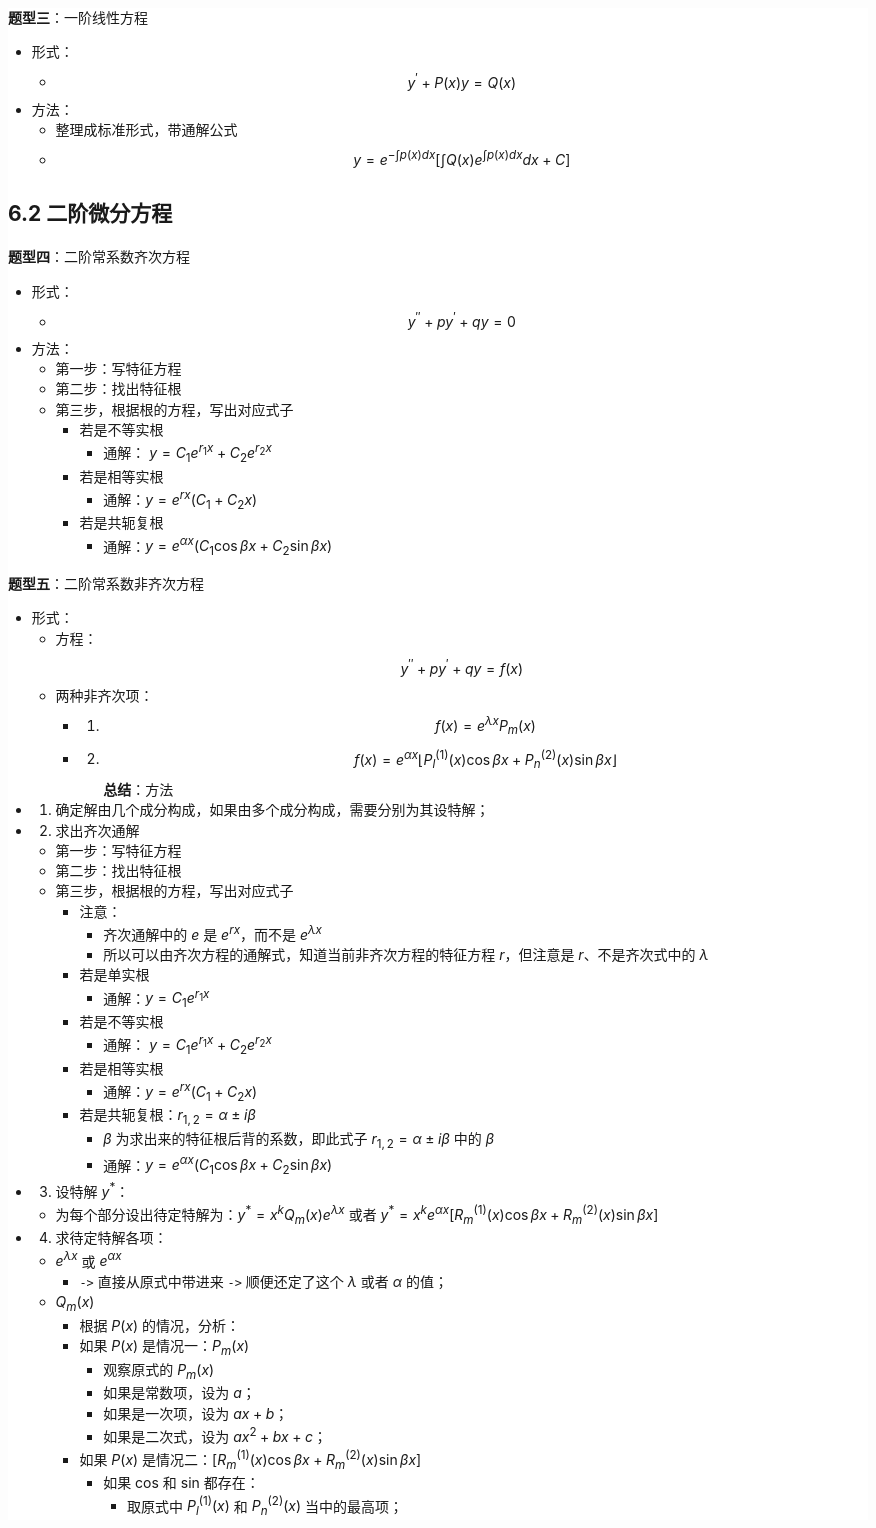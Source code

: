 **题型三**：一阶线性方程
+ 形式： 
	+ $$y^{\prime}+P(x)y=Q(x)$$
+ 方法： 
	+ 整理成标准形式，带通解公式
	+ $$y=e^{-\int p(x)dx}\left[\int Q(x)e^{\int p(x)dx}dx+C\right]$$

## 6.2 二阶微分方程
**题型四**：二阶常系数齐次方程
+ 形式： 
	+ $$y^{\prime\prime}+py^{\prime}+qy=0$$
+ 方法： 
	+ 第一步：写特征方程
	+ 第二步：找出特征根
	+ 第三步，根据根的方程，写出对应式子
		+ 若是不等实根 
			+ 通解： $y=C_1e^{r_1x}+C_2e^{r_2x}$
		+ 若是相等实根 
			+ 通解：$y=e^{rx}(C_1+C_2x)$
		+ 若是共轭复根 
			+ 通解：$y=e^{\alpha x}(C_1\cos\beta x+C_2\sin\beta x)$

**题型五**：二阶常系数非齐次方程
+ 形式： 
	+ 方程： $$y^{\prime\prime}+py^{\prime}+qy=f(x)$$
	+ 两种非齐次项：
		+ 1. $$f(x)=e^{\lambda x}P_m(x)$$
		+ 2. $$f (x)=e^{\alpha x}\left\lfloor P_{l}^{(1)}(x)\cos\beta x+P_{n}^{(2)}(x)\sin\beta x\right\rfloor$$
**总结**：方法
+ 1. 确定解由几个成分构成，如果由多个成分构成，需要分别为其设特解；
+ 2. 求出齐次通解
	+ 第一步：写特征方程
	+ 第二步：找出特征根
	+ 第三步，根据根的方程，写出对应式子
		+ 注意：
			+ 齐次通解中的 $e$ 是 $e^{r x}$，而不是 $e^{\lambda x}$ 
			+ 所以可以由齐次方程的通解式，知道当前非齐次方程的特征方程 $r$，但注意是 $r$、不是齐次式中的 $\lambda$
		+ 若是单实根
			+ 通解：$y=C_1e^{r_1x}$
		+ 若是不等实根 
			+ 通解： $y=C_1e^{r_1x}+C_2e^{r_2x}$
		+ 若是相等实根 
			+ 通解：$y=e^{rx}(C_1+C_2x)$
		+ 若是共轭复根：$r_{1,2}=\alpha\pm i\beta$
			+ $\beta$ 为求出来的特征根后背的系数，即此式子 $r_{1,2}=\alpha\pm i\beta$ 中的 $\beta$
			+ 通解：$y=e^{\alpha x}(C_1\cos\beta x+C_2\sin\beta x)$
+ 3. 设特解 $y^{*}$： 
	+ 为每个部分设出待定特解为：$y^{*}=x^{k}Q_{m}(x)e^{\lambda x}$ 或者 $y^{*}=x^{k}e^{\alpha x}\bigl[R_{m}^{(1)}(x)\cos\beta x+R_{m}^{(2)}(x)\sin\beta x\bigr]$
+ 4. 求待定特解各项： 
	+ $e^{\lambda x}$ 或 $e^{\alpha x}$
		+ `->` 直接从原式中带进来 `->` 顺便还定了这个 $\lambda$ 或者 $\alpha$ 的值；
	+ $Q_m(x)$ 
		+ 根据 $P(x)$ 的情况，分析：
		+ 如果 $P(x)$ 是情况一：$P_{m}(x)$
			+ 观察原式的 $P_{m}(x)$
			+ 如果是常数项，设为 $a$；
			+ 如果是一次项，设为 $ax+b$；
			+ 如果是二次式，设为 $ax^2+bx+c$；
		+ 如果 $P(x)$ 是情况二：$\bigl[R_{m}^{(1)}(x)\cos\beta x+R_{m}^{(2)}(x)\sin\beta x\bigr]$
			+ 如果 cos 和 sin 都存在：
				+ 取原式中 $P_{l}^{(1)}(x)$ 和 $P_{n}^{(2)}(x)$ 当中的最高项；